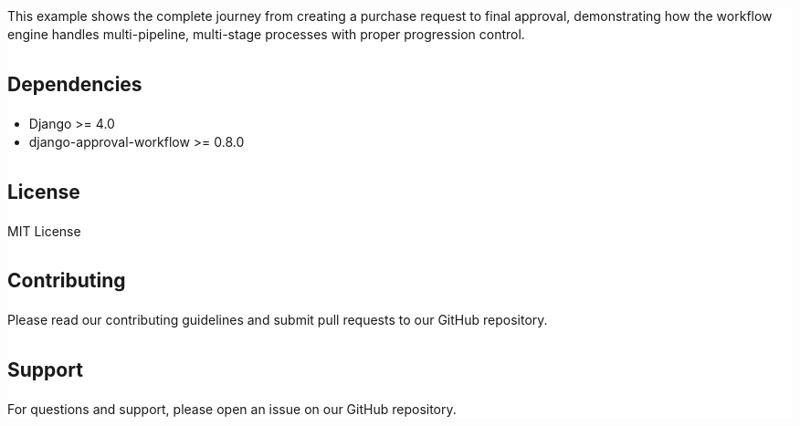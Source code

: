 This example shows the complete journey from creating a purchase request to final approval, demonstrating how the workflow engine handles multi-pipeline, multi-stage processes with proper progression control.

## Dependencies

- Django >= 4.0
- django-approval-workflow >= 0.8.0

## License

MIT License

## Contributing

Please read our contributing guidelines and submit pull requests to our GitHub repository.

## Support

For questions and support, please open an issue on our GitHub repository.